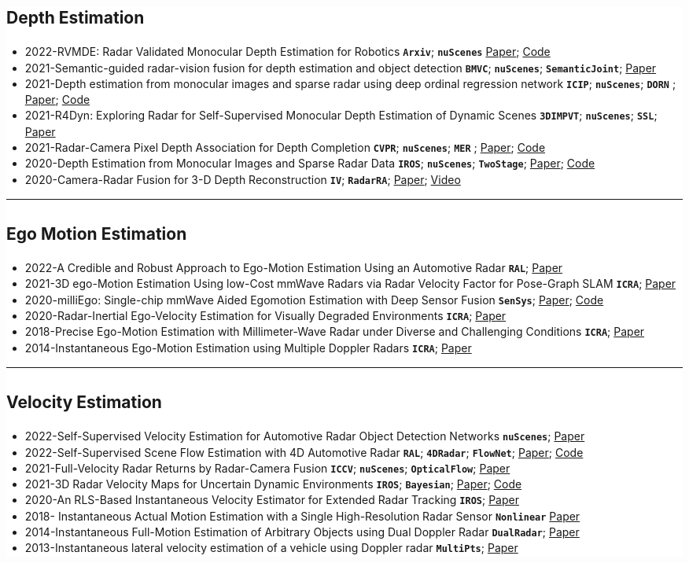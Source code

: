 ## Depth Estimation
* 2022-RVMDE: Radar Validated Monocular Depth Estimation for Robotics __`Arxiv`__; __`nuScenes`__ [Paper](https://arxiv.org/abs/2109.05265); [Code](https://github.com/MI-Hussain/RVMDE)
* 2021-Semantic-guided radar-vision fusion for depth estimation and object detection __`BMVC`__; __`nuScenes`__; __`SemanticJoint`__; [Paper](https://biblio.ugent.be/publication/8713974) 
* 2021-Depth estimation from monocular images and sparse radar using deep ordinal regression network __`ICIP`__; __`nuScenes`__; __`DORN`__ ; [Paper](https://ieeexplore.ieee.org/abstract/document/9506550); [Code](https://github.com/lochenchou/DORN)
* 2021-R4Dyn: Exploring Radar for Self-Supervised Monocular Depth Estimation of Dynamic Scenes __`3DIMPVT`__; __`nuScenes`__; __`SSL`__; [Paper](https://arxiv.org/abs/2108.04814)
* 2021-Radar-Camera Pixel Depth Association for Depth Completion __`CVPR`__; __`nuScenes`__; __`MER`__ ;  [Paper](https://openaccess.thecvf.com/content/CVPR2021/html/Long_Radar-Camera_Pixel_Depth_Association_for_Depth_Completion_CVPR_2021_paper.html); [Code](https://github.com/longyunf/rc-pda)
* 2020-Depth Estimation from Monocular Images and Sparse Radar Data __`IROS`__; __`nuScenes`__; __`TwoStage`__; [Paper](https://ieeexplore.ieee.org/abstract/document/9340998);  [Code](https://github.com/brade31919/radar_depth)
* 2020-Camera-Radar Fusion for 3-D Depth Reconstruction __`IV`__; __`RadarRA`__; [Paper](https://ieeexplore.ieee.org/abstract/document/9304559); [Video](https://www.youtube.com/watch?v=T9c75fmmxyQ)

---

## Ego Motion Estimation
* 2022-A Credible and Robust Approach to Ego-Motion Estimation Using an Automotive Radar __`RAL`__; [Paper](https://ieeexplore.ieee.org/abstract/document/9743799)
* 2021-3D ego-Motion Estimation Using low-Cost mmWave Radars via Radar Velocity Factor for Pose-Graph SLAM __`ICRA`__; [Paper](https://ieeexplore.ieee.org/document/9495184)
* 2020-milliEgo: Single-chip mmWave Aided Egomotion Estimation with Deep Sensor Fusion __`SenSys`__; [Paper](https://dl.acm.org/doi/abs/10.1145/3384419.3430776); [Code](https://github.com/ChristopherLu/milliEgo)
* 2020-Radar-Inertial Ego-Velocity Estimation for Visually Degraded Environments __`ICRA`__; [Paper](https://ieeexplore.ieee.org/abstract/document/9196666)
* 2018-Precise Ego-Motion Estimation with Millimeter-Wave Radar under Diverse and Challenging Conditions __`ICRA`__; [Paper](https://ieeexplore.ieee.org/abstract/document/8460687)
* 2014-Instantaneous Ego-Motion Estimation using Multiple Doppler Radars __`ICRA`__; [Paper](https://ieeexplore.ieee.org/abstract/document/6907064)

---

## Velocity Estimation
* 2022-Self-Supervised Velocity Estimation for Automotive Radar Object Detection Networks __`nuScenes`__; [Paper](https://arxiv.org/abs/2207.03146)
* 2022-Self-Supervised Scene Flow Estimation with 4D Automotive Radar __`RAL`__; __`4DRadar`__; __`FlowNet`__; [Paper](https://arxiv.org/abs/2203.01137); [Code](https://github.com/Toytiny/RaFlow)
* 2021-Full-Velocity Radar Returns by Radar-Camera Fusion __`ICCV`__; __`nuScenes`__; __`OpticalFlow`__; [Paper](https://openaccess.thecvf.com/content/ICCV2021/html/Long_Full-Velocity_Radar_Returns_by_Radar-Camera_Fusion_ICCV_2021_paper.html)
* 2021-3D Radar Velocity Maps for Uncertain Dynamic Environments __`IROS`__; __`Bayesian`__; [Paper](https://ieeexplore.ieee.org/abstract/document/9636019); [Code](https://github.com/RansML/BDF)
* 2020-An RLS-Based Instantaneous Velocity Estimator for Extended Radar Tracking  __`IROS`__; [Paper](https://ieeexplore.ieee.org/abstract/document/9341127)
* 2018- Instantaneous Actual Motion Estimation with a Single High-Resolution Radar Sensor __`Nonlinear`__ [Paper](https://ieeexplore.ieee.org/document/8443553)
* 2014-Instantaneous Full-Motion Estimation of Arbitrary Objects using Dual Doppler Radar  __`DualRadar`__; [Paper](https://ieeexplore.ieee.org/document/6856449)
* 2013-Instantaneous lateral velocity estimation of a vehicle using Doppler radar __`MultiPts`__; [Paper](https://ieeexplore.ieee.org/abstract/document/6641086)
